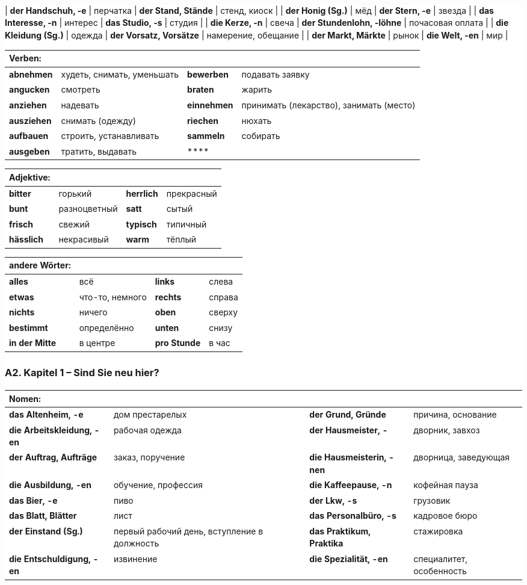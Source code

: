 | **der Handschuh, -e** | перчатка | **der Stand, Stände** | стенд, киоск |
| **der Honig (Sg.)** | мёд | **der Stern, -e** | звезда |
| **das Interesse, -n** | интерес | **das Studio, -s** | студия |
| **die Kerze, -n** | свеча | **der Stundenlohn, -löhne** | почасовая оплата |
| **die Kleidung (Sg.)** | одежда | **der Vorsatz, Vorsätze** | намерение, обещание |
| **der Markt, Märkte** | рынок | **die Welt, -en** | мир |


| **Verben:** ||||
|:---|:---|:---|:---|
| **abnehmen** | худеть, снимать, уменьшать | **bewerben** | подавать заявку |
| **angucken** | смотреть | **braten** | жарить |
| **anziehen** | надевать | **einnehmen** | принимать (лекарство), занимать (место) |
| **ausziehen** | снимать (одежду) | **riechen** | нюхать |
| **aufbauen** | строить, устанавливать | **sammeln** | собирать |
| **ausgeben** | тратить, выдавать | **** |  |


| **Adjektive:** ||||
|:---|:---|:---|:---|
| **bitter** | горький | **herrlich** | прекрасный |
| **bunt** | разноцветный | **satt** | сытый |
| **frisch** | свежий | **typisch** | типичный |
| **hässlich** | некрасивый | **warm** | тёплый |


| **andere Wörter:** ||||
|:---|:---|:---|:---|
| **alles** | всё | **links** | слева |
| **etwas** | что-то, немного | **rechts** | справа |
| **nichts** | ничего | **oben** | сверху |
| **bestimmt** | определённо | **unten** | снизу |
| **in der Mitte** | в центре | **pro Stunde** | в час |

### A2. Kapitel 1 – Sind Sie neu hier?

| **Nomen:** ||||
|:---|:---|:---|:---|
| **das Altenheim, -e** | дом престарелых | **der Grund, Gründe** | причина, основание |
| **die Arbeitskleidung, -en** | рабочая одежда | **der Hausmeister, -** | дворник, завхоз |
| **der Auftrag, Aufträge** | заказ, поручение | **die Hausmeisterin, -nen** | дворница, заведующая |
| **die Ausbildung, -en** | обучение, профессия | **die Kaffeepause, -n** | кофейная пауза |
| **das Bier, -e** | пиво | **der Lkw, -s** | грузовик |
| **das Blatt, Blätter** | лист | **das Personalbüro, -s** | кадровое бюро |
| **der Einstand (Sg.)** | первый рабочий день, вступление в должность | **das Praktikum, Praktika** | стажировка |
| **die Entschuldigung, -en** | извинение | **die Spezialität, -en** | специалитет, особенность |